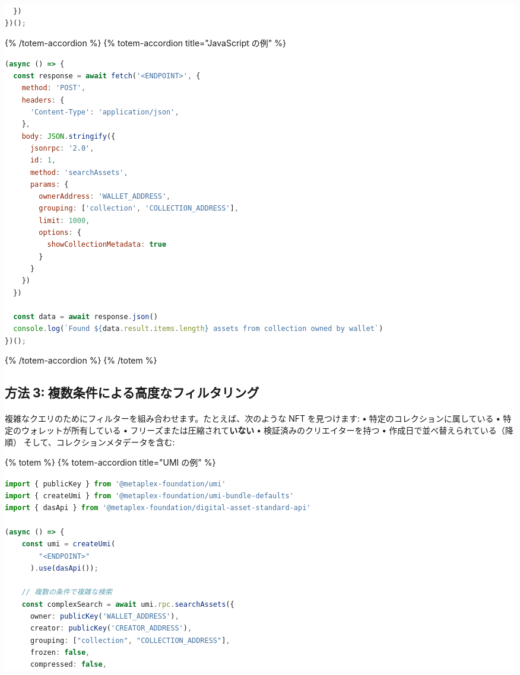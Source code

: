 ```typescript
  })
})();
```
{% /totem-accordion %}
{% totem-accordion title="JavaScript の例" %}

```javascript
(async () => {
  const response = await fetch('<ENDPOINT>', {
    method: 'POST',
    headers: {
      'Content-Type': 'application/json',
    },
    body: JSON.stringify({
      jsonrpc: '2.0',
      id: 1,
      method: 'searchAssets',
      params: {
        ownerAddress: 'WALLET_ADDRESS',
        grouping: ['collection', 'COLLECTION_ADDRESS'],
        limit: 1000,
        options: {
          showCollectionMetadata: true
        }
      }
    })
  })

  const data = await response.json()
  console.log(`Found ${data.result.items.length} assets from collection owned by wallet`)
})();
```
{% /totem-accordion %}
{% /totem %}

## 方法 3: 複数条件による高度なフィルタリング

複雑なクエリのためにフィルターを組み合わせます。たとえば、次のような NFT を見つけます:
• 特定のコレクションに属している
• 特定のウォレットが所有している
• フリーズまたは圧縮されて**いない**
• 検証済みのクリエイターを持つ
• 作成日で並べ替えられている（降順）
そして、コレクションメタデータを含む:

{% totem %}
{% totem-accordion title="UMI の例" %}

```typescript
import { publicKey } from '@metaplex-foundation/umi'
import { createUmi } from '@metaplex-foundation/umi-bundle-defaults'
import { dasApi } from '@metaplex-foundation/digital-asset-standard-api'

(async () => {
    const umi = createUmi(
        "<ENDPOINT>"
      ).use(dasApi());

    // 複数の条件で複雑な検索
    const complexSearch = await umi.rpc.searchAssets({
      owner: publicKey('WALLET_ADDRESS'),
      creator: publicKey('CREATOR_ADDRESS'),
      grouping: ["collection", "COLLECTION_ADDRESS"],
      frozen: false,
      compressed: false,
```